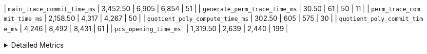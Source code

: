 | `main_trace_commit_time_ms` |  3,452.50 |  6,905 |  6,854 |  51 |
| `generate_perm_trace_time_ms` |  30.50 |  61 |  50 |  11 |
| `perm_trace_commit_time_ms` |  2,158.50 |  4,317 |  4,267 |  50 |
| `quotient_poly_compute_time_ms` |  302.50 |  605 |  575 |  30 |
| `quotient_poly_commit_time_ms` |  4,246 |  8,492 |  8,431 |  61 |
| `pcs_opening_time_ms ` |  1,319.50 |  2,639 |  2,440 |  199 |



<details>
<summary>Detailed Metrics</summary>

| air_name | block_number | quotient_deg | interactions | constraints |
| --- | --- | --- | --- | --- |
| AccessAdapterAir<16> | 22001767 | 2 | 5 | 12 | 
| AccessAdapterAir<2> | 22001767 | 2 | 5 | 12 | 
| AccessAdapterAir<32> | 22001767 | 2 | 5 | 12 | 
| AccessAdapterAir<4> | 22001767 | 2 | 5 | 12 | 
| AccessAdapterAir<8> | 22001767 | 2 | 5 | 12 | 
| BitwiseOperationLookupAir<8> | 22001767 | 2 | 2 | 4 | 
| KeccakVmAir | 22001767 | 2 | 321 | 4,513 | 
| MemoryMerkleAir<8> | 22001767 | 2 | 4 | 39 | 
| PersistentBoundaryAir<8> | 22001767 | 2 | 3 | 7 | 
| PhantomAir | 22001767 | 2 | 3 | 5 | 
| Poseidon2PeripheryAir<BabyBearParameters>, 1> | 22001767 | 2 | 1 | 286 | 
| ProgramAir | 22001767 | 1 | 1 | 4 | 
| RangeTupleCheckerAir<2> | 22001767 | 1 | 1 | 4 | 
| Rv32HintStoreAir | 22001767 | 2 | 18 | 28 | 
| Sha256VmAir | 22001767 | 2 | 50 | 663 | 
| VariableRangeCheckerAir | 22001767 | 1 | 1 | 4 | 
| VmAirWrapper<Rv32BaseAluAdapterAir, BaseAluCoreAir<4, 8> | 22001767 | 2 | 20 | 37 | 
| VmAirWrapper<Rv32BaseAluAdapterAir, LessThanCoreAir<4, 8> | 22001767 | 2 | 18 | 40 | 
| VmAirWrapper<Rv32BaseAluAdapterAir, ShiftCoreAir<4, 8> | 22001767 | 2 | 24 | 91 | 
| VmAirWrapper<Rv32BranchAdapterAir, BranchEqualCoreAir<4> | 22001767 | 2 | 11 | 20 | 
| VmAirWrapper<Rv32BranchAdapterAir, BranchLessThanCoreAir<4, 8> | 22001767 | 2 | 13 | 35 | 
| VmAirWrapper<Rv32CondRdWriteAdapterAir, Rv32JalLuiCoreAir> | 22001767 | 2 | 10 | 18 | 
| VmAirWrapper<Rv32HeapAdapterAir<2, 32, 32>, BaseAluCoreAir<32, 8> | 22001767 | 2 | 61 | 126 | 
| VmAirWrapper<Rv32HeapAdapterAir<2, 32, 32>, LessThanCoreAir<32, 8> | 22001767 | 2 | 31 | 129 | 
| VmAirWrapper<Rv32HeapAdapterAir<2, 32, 32>, MultiplicationCoreAir<32, 8> | 22001767 | 2 | 61 | 57 | 
| VmAirWrapper<Rv32HeapAdapterAir<2, 32, 32>, ShiftCoreAir<32, 8> | 22001767 | 2 | 79 | 2,161 | 
| VmAirWrapper<Rv32HeapBranchAdapterAir<2, 32>, BranchEqualCoreAir<32> | 22001767 | 2 | 20 | 55 | 
| VmAirWrapper<Rv32HeapBranchAdapterAir<2, 32>, BranchLessThanCoreAir<32, 8> | 22001767 | 2 | 22 | 126 | 